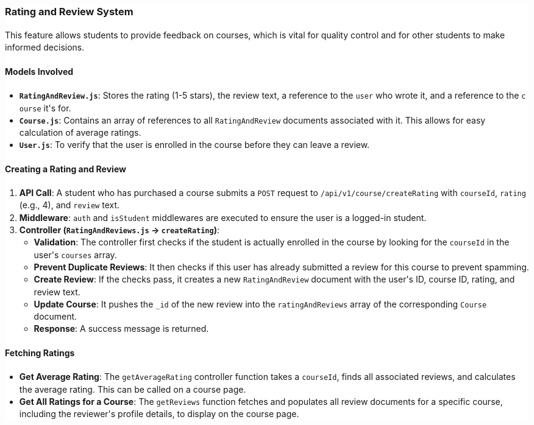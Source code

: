 ### Rating and Review System

This feature allows students to provide feedback on courses, which is vital for quality control and for other students to make informed decisions.

#### Models Involved

-   **`RatingAndReview.js`**: Stores the rating (1-5 stars), the review text, a reference to the `user` who wrote it, and a reference to the `course` it's for.
-   **`Course.js`**: Contains an array of references to all `RatingAndReview` documents associated with it. This allows for easy calculation of average ratings.
-   **`User.js`**: To verify that the user is enrolled in the course before they can leave a review.

#### Creating a Rating and Review

1.  **API Call**: A student who has purchased a course submits a `POST` request to `/api/v1/course/createRating` with `courseId`, `rating` (e.g., 4), and `review` text.
2.  **Middleware**: `auth` and `isStudent` middlewares are executed to ensure the user is a logged-in student.
3.  **Controller (`RatingAndReviews.js` -> `createRating`)**:
    -   **Validation**: The controller first checks if the student is actually enrolled in the course by looking for the `courseId` in the user's `courses` array.
    -   **Prevent Duplicate Reviews**: It then checks if this user has already submitted a review for this course to prevent spamming.
    -   **Create Review**: If the checks pass, it creates a new `RatingAndReview` document with the user's ID, course ID, rating, and review text.
    -   **Update Course**: It pushes the `_id` of the new review into the `ratingAndReviews` array of the corresponding `Course` document.
    -   **Response**: A success message is returned.

#### Fetching Ratings

-   **Get Average Rating**: The `getAverageRating` controller function takes a `courseId`, finds all associated reviews, and calculates the average rating. This can be called on a course page.
-   **Get All Ratings for a Course**: The `getReviews` function fetches and populates all review documents for a specific course, including the reviewer's profile details, to display on the course page.
